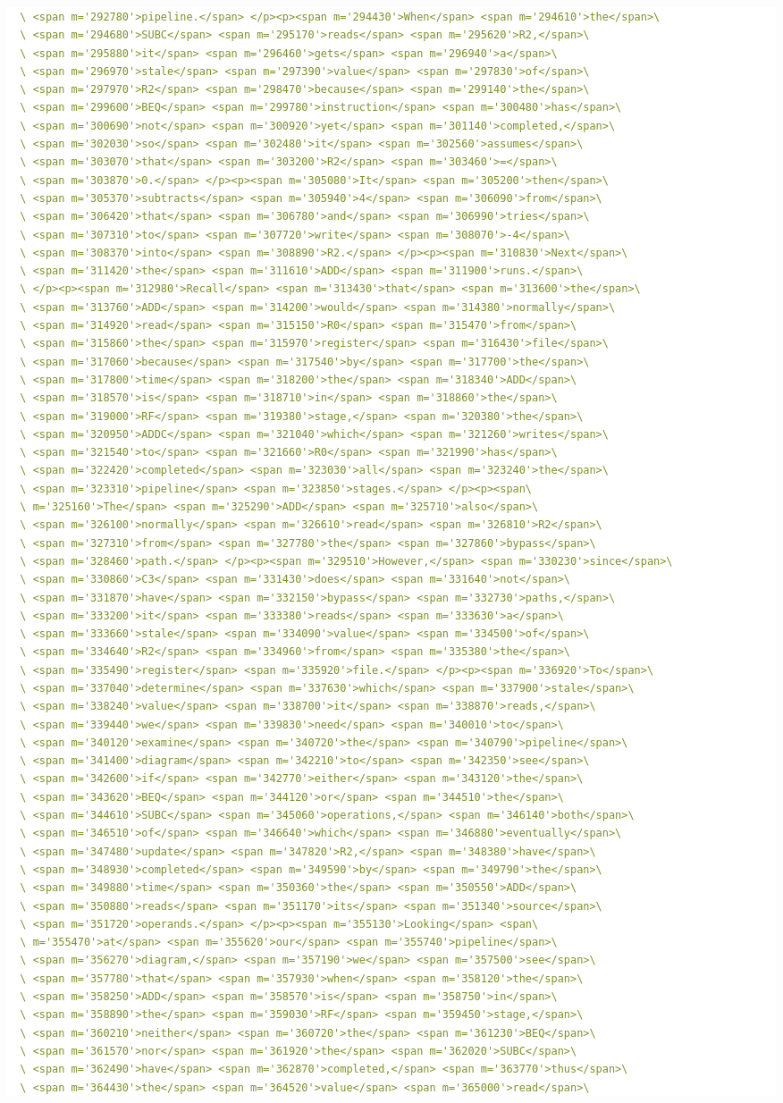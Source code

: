 ```yaml
  \ <span m='292780'>pipeline.</span> </p><p><span m='294430'>When</span> <span m='294610'>the</span>\
  \ <span m='294680'>SUBC</span> <span m='295170'>reads</span> <span m='295620'>R2,</span>\
  \ <span m='295880'>it</span> <span m='296460'>gets</span> <span m='296940'>a</span>\
  \ <span m='296970'>stale</span> <span m='297390'>value</span> <span m='297830'>of</span>\
  \ <span m='297970'>R2</span> <span m='298470'>because</span> <span m='299140'>the</span>\
  \ <span m='299600'>BEQ</span> <span m='299780'>instruction</span> <span m='300480'>has</span>\
  \ <span m='300690'>not</span> <span m='300920'>yet</span> <span m='301140'>completed,</span>\
  \ <span m='302030'>so</span> <span m='302480'>it</span> <span m='302560'>assumes</span>\
  \ <span m='303070'>that</span> <span m='303200'>R2</span> <span m='303460'>=</span>\
  \ <span m='303870'>0.</span> </p><p><span m='305080'>It</span> <span m='305200'>then</span>\
  \ <span m='305370'>subtracts</span> <span m='305940'>4</span> <span m='306090'>from</span>\
  \ <span m='306420'>that</span> <span m='306780'>and</span> <span m='306990'>tries</span>\
  \ <span m='307310'>to</span> <span m='307720'>write</span> <span m='308070'>-4</span>\
  \ <span m='308370'>into</span> <span m='308890'>R2.</span> </p><p><span m='310830'>Next</span>\
  \ <span m='311420'>the</span> <span m='311610'>ADD</span> <span m='311900'>runs.</span>\
  \ </p><p><span m='312980'>Recall</span> <span m='313430'>that</span> <span m='313600'>the</span>\
  \ <span m='313760'>ADD</span> <span m='314200'>would</span> <span m='314380'>normally</span>\
  \ <span m='314920'>read</span> <span m='315150'>R0</span> <span m='315470'>from</span>\
  \ <span m='315860'>the</span> <span m='315970'>register</span> <span m='316430'>file</span>\
  \ <span m='317060'>because</span> <span m='317540'>by</span> <span m='317700'>the</span>\
  \ <span m='317800'>time</span> <span m='318200'>the</span> <span m='318340'>ADD</span>\
  \ <span m='318570'>is</span> <span m='318710'>in</span> <span m='318860'>the</span>\
  \ <span m='319000'>RF</span> <span m='319380'>stage,</span> <span m='320380'>the</span>\
  \ <span m='320950'>ADDC</span> <span m='321040'>which</span> <span m='321260'>writes</span>\
  \ <span m='321540'>to</span> <span m='321660'>R0</span> <span m='321990'>has</span>\
  \ <span m='322420'>completed</span> <span m='323030'>all</span> <span m='323240'>the</span>\
  \ <span m='323310'>pipeline</span> <span m='323850'>stages.</span> </p><p><span\
  \ m='325160'>The</span> <span m='325290'>ADD</span> <span m='325710'>also</span>\
  \ <span m='326100'>normally</span> <span m='326610'>read</span> <span m='326810'>R2</span>\
  \ <span m='327310'>from</span> <span m='327780'>the</span> <span m='327860'>bypass</span>\
  \ <span m='328460'>path.</span> </p><p><span m='329510'>However,</span> <span m='330230'>since</span>\
  \ <span m='330860'>C3</span> <span m='331430'>does</span> <span m='331640'>not</span>\
  \ <span m='331870'>have</span> <span m='332150'>bypass</span> <span m='332730'>paths,</span>\
  \ <span m='333200'>it</span> <span m='333380'>reads</span> <span m='333630'>a</span>\
  \ <span m='333660'>stale</span> <span m='334090'>value</span> <span m='334500'>of</span>\
  \ <span m='334640'>R2</span> <span m='334960'>from</span> <span m='335380'>the</span>\
  \ <span m='335490'>register</span> <span m='335920'>file.</span> </p><p><span m='336920'>To</span>\
  \ <span m='337040'>determine</span> <span m='337630'>which</span> <span m='337900'>stale</span>\
  \ <span m='338240'>value</span> <span m='338700'>it</span> <span m='338870'>reads,</span>\
  \ <span m='339440'>we</span> <span m='339830'>need</span> <span m='340010'>to</span>\
  \ <span m='340120'>examine</span> <span m='340720'>the</span> <span m='340790'>pipeline</span>\
  \ <span m='341400'>diagram</span> <span m='342210'>to</span> <span m='342350'>see</span>\
  \ <span m='342600'>if</span> <span m='342770'>either</span> <span m='343120'>the</span>\
  \ <span m='343620'>BEQ</span> <span m='344120'>or</span> <span m='344510'>the</span>\
  \ <span m='344610'>SUBC</span> <span m='345060'>operations,</span> <span m='346140'>both</span>\
  \ <span m='346510'>of</span> <span m='346640'>which</span> <span m='346880'>eventually</span>\
  \ <span m='347480'>update</span> <span m='347820'>R2,</span> <span m='348380'>have</span>\
  \ <span m='348930'>completed</span> <span m='349590'>by</span> <span m='349790'>the</span>\
  \ <span m='349880'>time</span> <span m='350360'>the</span> <span m='350550'>ADD</span>\
  \ <span m='350880'>reads</span> <span m='351170'>its</span> <span m='351340'>source</span>\
  \ <span m='351720'>operands.</span> </p><p><span m='355130'>Looking</span> <span\
  \ m='355470'>at</span> <span m='355620'>our</span> <span m='355740'>pipeline</span>\
  \ <span m='356270'>diagram,</span> <span m='357190'>we</span> <span m='357500'>see</span>\
  \ <span m='357780'>that</span> <span m='357930'>when</span> <span m='358120'>the</span>\
  \ <span m='358250'>ADD</span> <span m='358570'>is</span> <span m='358750'>in</span>\
  \ <span m='358890'>the</span> <span m='359030'>RF</span> <span m='359450'>stage,</span>\
  \ <span m='360210'>neither</span> <span m='360720'>the</span> <span m='361230'>BEQ</span>\
  \ <span m='361570'>nor</span> <span m='361920'>the</span> <span m='362020'>SUBC</span>\
  \ <span m='362490'>have</span> <span m='362870'>completed,</span> <span m='363770'>thus</span>\
  \ <span m='364430'>the</span> <span m='364520'>value</span> <span m='365000'>read</span>\
```